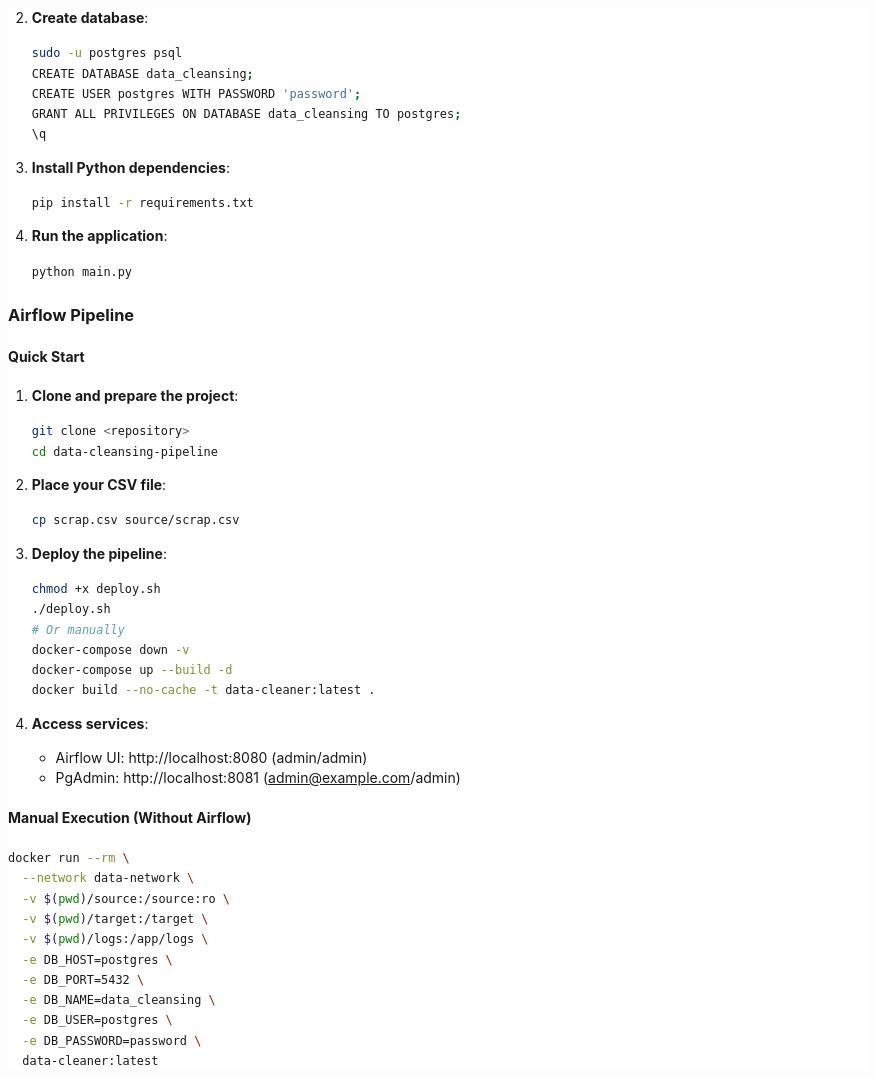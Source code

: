 2. **Create database**:
   ```bash
   sudo -u postgres psql
   CREATE DATABASE data_cleansing;
   CREATE USER postgres WITH PASSWORD 'password';
   GRANT ALL PRIVILEGES ON DATABASE data_cleansing TO postgres;
   \q
   ```

3. **Install Python dependencies**:
   ```bash
   pip install -r requirements.txt
   ```

4. **Run the application**:
   ```bash
   python main.py
   ```

### Airflow Pipeline

#### Quick Start
1. **Clone and prepare the project**:
   ```bash
   git clone <repository>
   cd data-cleansing-pipeline
   ```

2. **Place your CSV file**:
   ```bash
   cp scrap.csv source/scrap.csv
   ```

3. **Deploy the pipeline**:
   ```bash
   chmod +x deploy.sh
   ./deploy.sh
   # Or manually
   docker-compose down -v
   docker-compose up --build -d
   docker build --no-cache -t data-cleaner:latest .
   ```

4. **Access services**:
   - Airflow UI: http://localhost:8080 (admin/admin)
   - PgAdmin: http://localhost:8081 (admin@example.com/admin)

#### Manual Execution (Without Airflow)
```bash
docker run --rm \
  --network data-network \
  -v $(pwd)/source:/source:ro \
  -v $(pwd)/target:/target \
  -v $(pwd)/logs:/app/logs \
  -e DB_HOST=postgres \
  -e DB_PORT=5432 \
  -e DB_NAME=data_cleansing \
  -e DB_USER=postgres \
  -e DB_PASSWORD=password \
  data-cleaner:latest
```
